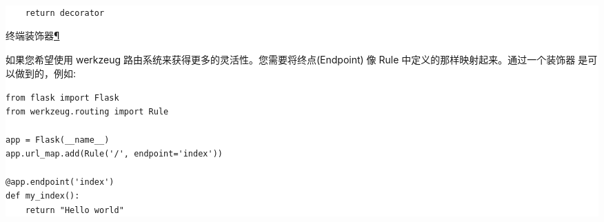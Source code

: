 ```
    return decorator

```









<span id="id5" ></span>
终端装饰器[¶](#id5)

如果您希望使用 werkzeug 路由系统来获得更多的灵活性。您需要将终点(Endpoint)
像 Rule 中定义的那样映射起来。通过一个装饰器
是可以做到的，例如:




```
from flask import Flask
from werkzeug.routing import Rule

app = Flask(__name__)
app.url_map.add(Rule('/', endpoint='index'))

@app.endpoint('index')
def my_index():
    return "Hello world"

```









